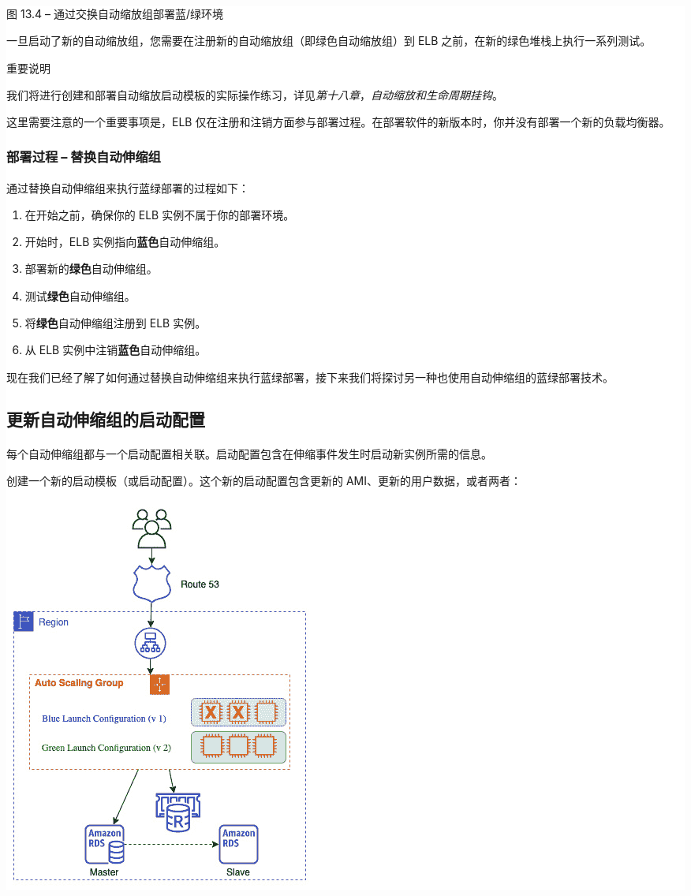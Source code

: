 图 13.4 – 通过交换自动缩放组部署蓝/绿环境

一旦启动了新的自动缩放组，您需要在注册新的自动缩放组（即绿色自动缩放组）到 ELB 之前，在新的绿色堆栈上执行一系列测试。

重要说明

我们将进行创建和部署自动缩放启动模板的实际操作练习，详见*第十八章*，*自动缩放和生命周期挂钩*。

这里需要注意的一个重要事项是，ELB 仅在注册和注销方面参与部署过程。在部署软件的新版本时，你并没有部署一个新的负载均衡器。

### 部署过程 – 替换自动伸缩组

通过替换自动伸缩组来执行蓝绿部署的过程如下：

1.  在开始之前，确保你的 ELB 实例不属于你的部署环境。

1.  开始时，ELB 实例指向**蓝色**自动伸缩组。

1.  部署新的**绿色**自动伸缩组。

1.  测试**绿色**自动伸缩组。

1.  将**绿色**自动伸缩组注册到 ELB 实例。

1.  从 ELB 实例中注销**蓝色**自动伸缩组。

现在我们已经了解了如何通过替换自动伸缩组来执行蓝绿部署，接下来我们将探讨另一种也使用自动伸缩组的蓝绿部署技术。

## 更新自动伸缩组的启动配置

每个自动伸缩组都与一个启动配置相关联。启动配置包含在伸缩事件发生时启动新实例所需的信息。

创建一个新的启动模板（或启动配置）。这个新的启动配置包含更新的 AMI、更新的用户数据，或者两者：

![图 13.5 – 通过替换启动配置部署蓝绿环境](img/Figure_13.5_B17405.jpg)
